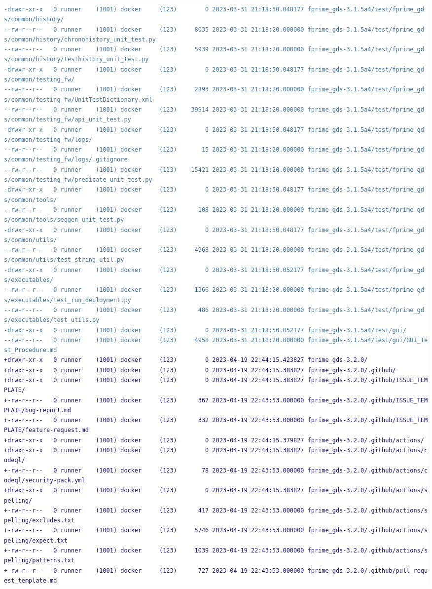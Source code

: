```diff
-drwxr-xr-x   0 runner    (1001) docker     (123)        0 2023-03-31 21:18:50.048177 fprime_gds-3.1.5a4/test/fprime_gds/common/history/
--rw-r--r--   0 runner    (1001) docker     (123)     8035 2023-03-31 21:18:20.000000 fprime_gds-3.1.5a4/test/fprime_gds/common/history/chronohistory_unit_test.py
--rw-r--r--   0 runner    (1001) docker     (123)     5939 2023-03-31 21:18:20.000000 fprime_gds-3.1.5a4/test/fprime_gds/common/history/testhistory_unit_test.py
-drwxr-xr-x   0 runner    (1001) docker     (123)        0 2023-03-31 21:18:50.048177 fprime_gds-3.1.5a4/test/fprime_gds/common/testing_fw/
--rw-r--r--   0 runner    (1001) docker     (123)     2893 2023-03-31 21:18:20.000000 fprime_gds-3.1.5a4/test/fprime_gds/common/testing_fw/UnitTestDictionary.xml
--rw-r--r--   0 runner    (1001) docker     (123)    39914 2023-03-31 21:18:20.000000 fprime_gds-3.1.5a4/test/fprime_gds/common/testing_fw/api_unit_test.py
-drwxr-xr-x   0 runner    (1001) docker     (123)        0 2023-03-31 21:18:50.048177 fprime_gds-3.1.5a4/test/fprime_gds/common/testing_fw/logs/
--rw-r--r--   0 runner    (1001) docker     (123)       15 2023-03-31 21:18:20.000000 fprime_gds-3.1.5a4/test/fprime_gds/common/testing_fw/logs/.gitignore
--rw-r--r--   0 runner    (1001) docker     (123)    15421 2023-03-31 21:18:20.000000 fprime_gds-3.1.5a4/test/fprime_gds/common/testing_fw/predicate_unit_test.py
-drwxr-xr-x   0 runner    (1001) docker     (123)        0 2023-03-31 21:18:50.048177 fprime_gds-3.1.5a4/test/fprime_gds/common/tools/
--rw-r--r--   0 runner    (1001) docker     (123)      108 2023-03-31 21:18:20.000000 fprime_gds-3.1.5a4/test/fprime_gds/common/tools/seqgen_unit_test.py
-drwxr-xr-x   0 runner    (1001) docker     (123)        0 2023-03-31 21:18:50.048177 fprime_gds-3.1.5a4/test/fprime_gds/common/utils/
--rw-r--r--   0 runner    (1001) docker     (123)     4968 2023-03-31 21:18:20.000000 fprime_gds-3.1.5a4/test/fprime_gds/common/utils/test_string_util.py
-drwxr-xr-x   0 runner    (1001) docker     (123)        0 2023-03-31 21:18:50.052177 fprime_gds-3.1.5a4/test/fprime_gds/executables/
--rw-r--r--   0 runner    (1001) docker     (123)     1366 2023-03-31 21:18:20.000000 fprime_gds-3.1.5a4/test/fprime_gds/executables/test_run_deployment.py
--rw-r--r--   0 runner    (1001) docker     (123)      486 2023-03-31 21:18:20.000000 fprime_gds-3.1.5a4/test/fprime_gds/executables/test_utils.py
-drwxr-xr-x   0 runner    (1001) docker     (123)        0 2023-03-31 21:18:50.052177 fprime_gds-3.1.5a4/test/gui/
--rw-r--r--   0 runner    (1001) docker     (123)     4958 2023-03-31 21:18:20.000000 fprime_gds-3.1.5a4/test/gui/GUI_Test_Procedure.md
+drwxr-xr-x   0 runner    (1001) docker     (123)        0 2023-04-19 22:44:15.423827 fprime_gds-3.2.0/
+drwxr-xr-x   0 runner    (1001) docker     (123)        0 2023-04-19 22:44:15.383827 fprime_gds-3.2.0/.github/
+drwxr-xr-x   0 runner    (1001) docker     (123)        0 2023-04-19 22:44:15.383827 fprime_gds-3.2.0/.github/ISSUE_TEMPLATE/
+-rw-r--r--   0 runner    (1001) docker     (123)      367 2023-04-19 22:43:53.000000 fprime_gds-3.2.0/.github/ISSUE_TEMPLATE/bug-report.md
+-rw-r--r--   0 runner    (1001) docker     (123)      332 2023-04-19 22:43:53.000000 fprime_gds-3.2.0/.github/ISSUE_TEMPLATE/feature-request.md
+drwxr-xr-x   0 runner    (1001) docker     (123)        0 2023-04-19 22:44:15.379827 fprime_gds-3.2.0/.github/actions/
+drwxr-xr-x   0 runner    (1001) docker     (123)        0 2023-04-19 22:44:15.383827 fprime_gds-3.2.0/.github/actions/codeql/
+-rw-r--r--   0 runner    (1001) docker     (123)       78 2023-04-19 22:43:53.000000 fprime_gds-3.2.0/.github/actions/codeql/security-pack.yml
+drwxr-xr-x   0 runner    (1001) docker     (123)        0 2023-04-19 22:44:15.383827 fprime_gds-3.2.0/.github/actions/spelling/
+-rw-r--r--   0 runner    (1001) docker     (123)      417 2023-04-19 22:43:53.000000 fprime_gds-3.2.0/.github/actions/spelling/excludes.txt
+-rw-r--r--   0 runner    (1001) docker     (123)     5746 2023-04-19 22:43:53.000000 fprime_gds-3.2.0/.github/actions/spelling/expect.txt
+-rw-r--r--   0 runner    (1001) docker     (123)     1039 2023-04-19 22:43:53.000000 fprime_gds-3.2.0/.github/actions/spelling/patterns.txt
+-rw-r--r--   0 runner    (1001) docker     (123)      727 2023-04-19 22:43:53.000000 fprime_gds-3.2.0/.github/pull_request_template.md
```